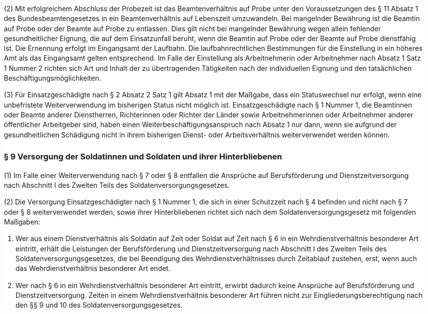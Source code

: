 (2) Mit erfolgreichem Abschluss der Probezeit ist das
Beamtenverhältnis auf Probe unter den Voraussetzungen des § 11 Absatz
1 des Bundesbeamtengesetzes in ein Beamtenverhältnis auf Lebenszeit
umzuwandeln. Bei mangelnder Bewährung ist die Beamtin auf Probe oder
der Beamte auf Probe zu entlassen. Dies gilt nicht bei mangelnder
Bewährung wegen allein fehlender gesundheitlicher Eignung, die auf dem
Einsatzunfall beruht, wenn die Beamtin auf Probe oder der Beamte auf
Probe dienstfähig ist. Die Ernennung erfolgt im Eingangsamt der
Laufbahn. Die laufbahnrechtlichen Bestimmungen für die Einstellung in
ein höheres Amt als das Eingangsamt gelten entsprechend. Im Falle der
Einstellung als Arbeitnehmerin oder Arbeitnehmer nach Absatz 1 Satz 1
Nummer 2 richten sich Art und Inhalt der zu übertragenden Tätigkeiten
nach der individuellen Eignung und den tatsächlichen
Beschäftigungsmöglichkeiten.

(3) Für Einsatzgeschädigte nach § 2 Absatz 2 Satz 1 gilt Absatz 1 mit
der Maßgabe, dass ein Statuswechsel nur erfolgt, wenn eine
unbefristete Weiterverwendung im bisherigen Status nicht möglich ist.
Einsatzgeschädigte nach § 1 Nummer 1, die Beamtinnen oder Beamte
anderer Dienstherren, Richterinnen oder Richter der Länder sowie
Arbeitnehmerinnen oder Arbeitnehmer anderer öffentlicher Arbeitgeber
sind, haben einen Weiterbeschäftigungsanspruch nach Absatz 1 nur dann,
wenn sie aufgrund der gesundheitlichen Schädigung nicht in ihrem
bisherigen Dienst- oder Arbeitsverhältnis weiterverwendet werden
können.

### § 9 Versorgung der Soldatinnen und Soldaten und ihrer Hinterbliebenen

(1) Im Falle einer Weiterverwendung nach § 7 oder § 8 entfallen die
Ansprüche auf Berufsförderung und Dienstzeitversorgung nach Abschnitt
I des Zweiten Teils des Soldatenversorgungsgesetzes.

(2) Die Versorgung Einsatzgeschädigter nach § 1 Nummer 1, die sich in
einer Schutzzeit nach § 4 befinden und nicht nach § 7 oder § 8
weiterverwendet werden, sowie ihrer Hinterbliebenen richtet sich nach
dem Soldatenversorgungsgesetz mit folgenden Maßgaben:

1.  Wer aus einem Dienstverhältnis als Soldatin auf Zeit oder Soldat auf
    Zeit nach § 6 in ein Wehrdienstverhältnis besonderer Art eintritt,
    erhält die Leistungen der Berufsförderung und Dienstzeitversorgung
    nach Abschnitt I des Zweiten Teils des Soldatenversorgungsgesetzes,
    die bei Beendigung des Wehrdienstverhältnisses durch Zeitablauf
    zustehen, erst, wenn auch das Wehrdienstverhältnis besonderer Art
    endet.


2.  Wer nach § 6 in ein Wehrdienstverhältnis besonderer Art eintritt,
    erwirbt dadurch keine Ansprüche auf Berufsförderung und
    Dienstzeitversorgung. Zeiten in einem Wehrdienstverhältnis besonderer
    Art führen nicht zur Eingliederungsberechtigung nach den §§ 9 und 10
    des Soldatenversorgungsgesetzes.

